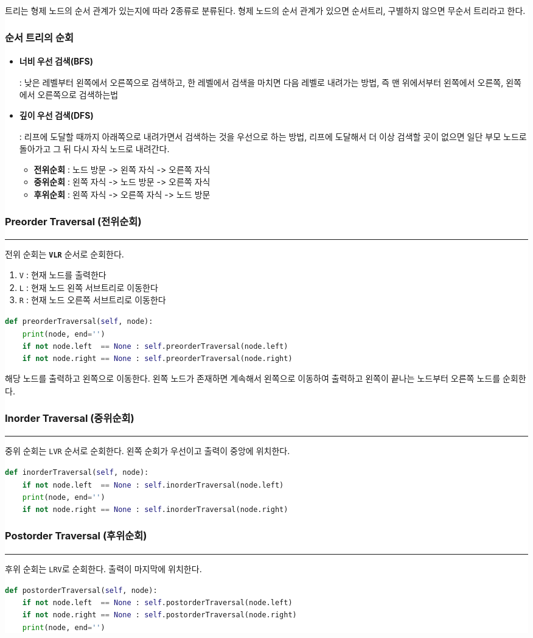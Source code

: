 트리는 형제 노드의 순서 관계가 있는지에 따라 2종류로 분류된다. 형제 노드의 순서 관계가 있으면 순서트리, 구별하지 않으면 무순서 트리라고 한다.

### 순서 트리의 순회

- **너비 우선 검색(BFS)**
    
     : 낮은 레벨부터 왼쪽에서 오른쪽으로 검색하고, 한 레벨에서 검색을 마치면 다음 레벨로 내려가는 방법, 즉 맨 위에서부터 왼쪽에서 오른쪽, 왼쪽에서 오른쪽으로 검색하는법
    
- **깊이 우선 검색(DFS)**
    
     : 리프에 도달할 때까지 아래쪽으로 내려가면서 검색하는 것을 우선으로 하는 방법, 리프에 도달해서 더 이상 검색할 곳이 없으면 일단 부모 노드로 돌아가고 그 뒤 다시 자식 노드로 내려간다.
    
    - **전위순회** : 노드 방문 -> 왼쪽 자식 -> 오른쪽 자식
    - **중위순회** : 왼쪽 자식 -> 노드 방문 -> 오른쪽 자식
    - **후위순회** : 왼쪽 자식 -> 오른쪽 자식 -> 노드 방문

### Preorder Traversal (전위순회)

---

전위 순회는 **`VLR`** 순서로 순회한다.

1. `V` : 현재 노드를 출력한다
2. `L` : 현재 노드 왼쪽 서브트리로 이동한다
3. `R` : 현재 노드 오른쪽 서브트리로 이동한다

```python
def preorderTraversal(self, node):
    print(node, end='')
    if not node.left  == None : self.preorderTraversal(node.left)
    if not node.right == None : self.preorderTraversal(node.right)
```

해당 노드를 출력하고 왼쪽으로 이동한다. 왼쪽 노드가 존재하면 계속해서 왼쪽으로 이동하여 출력하고 왼쪽이 끝나는 노드부터 오른쪽 노드를 순회한다.

### Inorder Traversal (중위순회)

---

중위 순회는 `LVR` 순서로 순회한다. 왼쪽 순회가 우선이고 출력이 중앙에 위치한다.

```python
def inorderTraversal(self, node):
    if not node.left  == None : self.inorderTraversal(node.left)
    print(node, end='')
    if not node.right == None : self.inorderTraversal(node.right)
```

### Postorder Traversal (후위순회)

---

후위 순회는 `LRV`로 순회한다. 출력이 마지막에 위치한다.

```python
def postorderTraversal(self, node):
    if not node.left  == None : self.postorderTraversal(node.left)
    if not node.right == None : self.postorderTraversal(node.right)
    print(node, end='')
```
